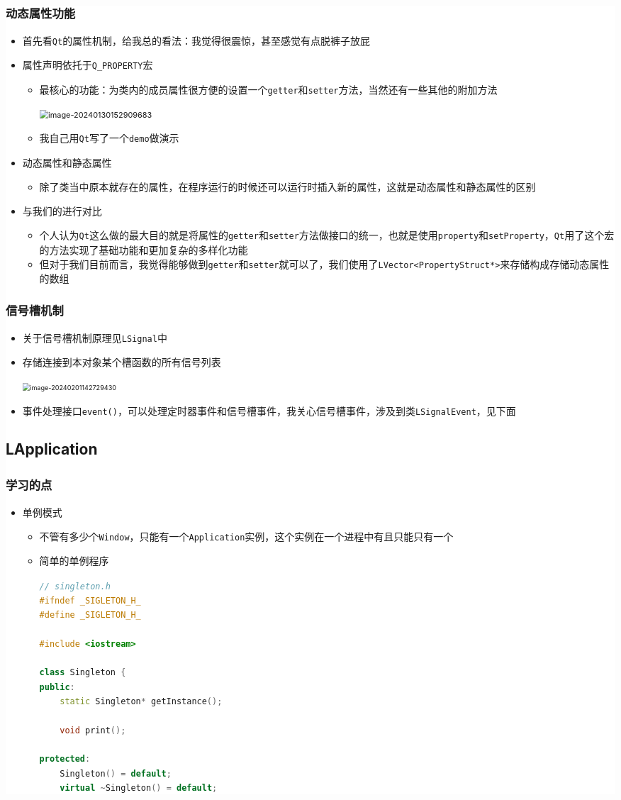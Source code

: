 ### 动态属性功能

- 首先看`Qt`的属性机制，给我总的看法：我觉得很震惊，甚至感觉有点脱裤子放屁

- 属性声明依托于`Q_PROPERTY`宏

  - 最核心的功能：为类内的成员属性很方便的设置一个`getter`和`setter`方法，当然还有一些其他的附加方法

    <img src="https://img-blog.csdnimg.cn/direct/00dc69c82dd5495f91d42501bfedeafb.png" alt="image-20240130152909683" style="zoom:78%;" />

  - 我自己用`Qt`写了一个`demo`做演示

- 动态属性和静态属性

  - 除了类当中原本就存在的属性，在程序运行的时候还可以运行时插入新的属性，这就是动态属性和静态属性的区别

- 与我们的进行对比

  - 个人认为`Qt`这么做的最大目的就是将属性的`getter`和`setter`方法做接口的统一，也就是使用`property`和`setProperty`，`Qt`用了这个宏的方法实现了基础功能和更加复杂的多样化功能
  - 但对于我们目前而言，我觉得能够做到`getter`和`setter`就可以了，我们使用了`LVector<PropertyStruct*>`来存储构成存储动态属性的数组

### 信号槽机制

- 关于信号槽机制原理见`LSignal`中

- 存储连接到本对象某个槽函数的所有信号列表

  <img src="https://img-blog.csdnimg.cn/direct/e531aff118874edab705740b80269531.png" alt="image-20240201142729430" style="zoom:65%;" />

- 事件处理接口`event()`，可以处理定时器事件和信号槽事件，我关心信号槽事件，涉及到类`LSignalEvent`，见下面

## LApplication

### 学习的点

- 单例模式
  - 不管有多少个`Window`，只能有一个`Application`实例，这个实例在一个进程中有且只能只有一个
  
  - 简单的单例程序
  
    ~~~cpp
    // singleton.h
    #ifndef _SIGLETON_H_
    #define _SIGLETON_H_
    
    #include <iostream>
    
    class Singleton {
    public:
        static Singleton* getInstance();
    
        void print();
    
    protected:
        Singleton() = default;
        virtual ~Singleton() = default;
    